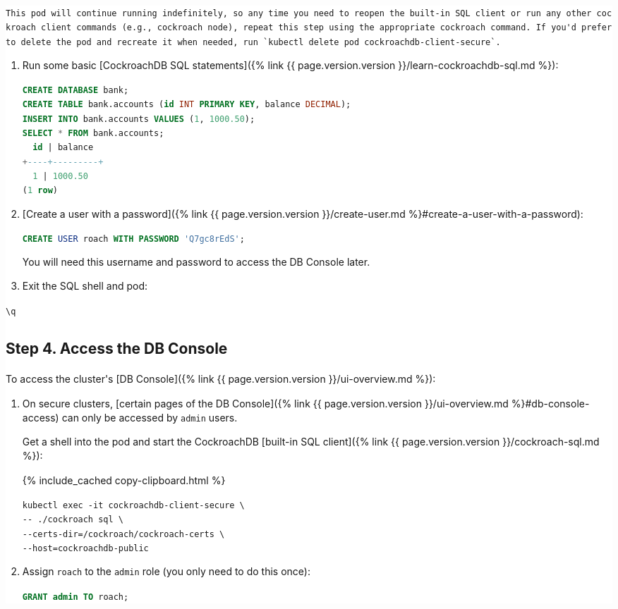     This pod will continue running indefinitely, so any time you need to reopen the built-in SQL client or run any other cockroach client commands (e.g., cockroach node), repeat this step using the appropriate cockroach command. If you'd prefer to delete the pod and recreate it when needed, run `kubectl delete pod cockroachdb-client-secure`.

1. Run some basic [CockroachDB SQL statements]({% link {{ page.version.version }}/learn-cockroachdb-sql.md %}):

    ~~~ sql
    CREATE DATABASE bank;
    CREATE TABLE bank.accounts (id INT PRIMARY KEY, balance DECIMAL);
    INSERT INTO bank.accounts VALUES (1, 1000.50);
    SELECT * FROM bank.accounts;
      id | balance
    +----+---------+
      1 | 1000.50
    (1 row)
    ~~~

1. [Create a user with a password]({% link {{ page.version.version }}/create-user.md %}#create-a-user-with-a-password):

    ~~~ sql
    CREATE USER roach WITH PASSWORD 'Q7gc8rEdS';
    ~~~

    You will need this username and password to access the DB Console later.

1. Exit the SQL shell and pod:

  ~~~ sql
  \q
  ~~~

## Step 4. Access the DB Console

To access the cluster's [DB Console]({% link {{ page.version.version }}/ui-overview.md %}):

1. On secure clusters, [certain pages of the DB Console]({% link {{ page.version.version }}/ui-overview.md %}#db-console-access) can only be accessed by `admin` users.

    Get a shell into the pod and start the CockroachDB [built-in SQL client]({% link {{ page.version.version }}/cockroach-sql.md %}):

    {% include_cached copy-clipboard.html %}
    ~~~ shell
    kubectl exec -it cockroachdb-client-secure \
    -- ./cockroach sql \
    --certs-dir=/cockroach/cockroach-certs \
    --host=cockroachdb-public
    ~~~

1. Assign `roach` to the `admin` role (you only need to do this once):

    ~~~ sql
    GRANT admin TO roach;
    ~~~
